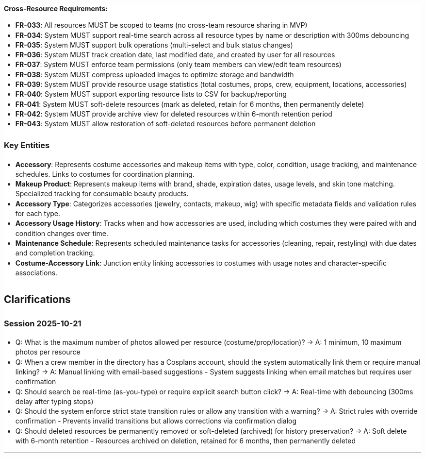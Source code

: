 **Cross-Resource Requirements:**
- **FR-033**: All resources MUST be scoped to teams (no cross-team resource sharing in MVP)
- **FR-034**: System MUST support real-time search across all resource types by name or description with 300ms debouncing
- **FR-035**: System MUST support bulk operations (multi-select and bulk status changes)
- **FR-036**: System MUST track creation date, last modified date, and created by user for all resources
- **FR-037**: System MUST enforce team permissions (only team members can view/edit team resources)
- **FR-038**: System MUST compress uploaded images to optimize storage and bandwidth
- **FR-039**: System MUST provide resource usage statistics (total costumes, props, crew, equipment, locations, accessories)
- **FR-040**: System MUST support exporting resource lists to CSV for backup/reporting
- **FR-041**: System MUST soft-delete resources (mark as deleted, retain for 6 months, then permanently delete)
- **FR-042**: System MUST provide archive view for deleted resources within 6-month retention period
- **FR-043**: System MUST allow restoration of soft-deleted resources before permanent deletion

### Key Entities

- **Accessory**: Represents costume accessories and makeup items with type, color, condition, usage tracking, and maintenance schedules. Links to costumes for coordination planning.
- **Makeup Product**: Represents makeup items with brand, shade, expiration dates, usage levels, and skin tone matching. Specialized tracking for consumable beauty products.
- **Accessory Type**: Categorizes accessories (jewelry, contacts, makeup, wig) with specific metadata fields and validation rules for each type.
- **Accessory Usage History**: Tracks when and how accessories are used, including which costumes they were paired with and condition changes over time.
- **Maintenance Schedule**: Represents scheduled maintenance tasks for accessories (cleaning, repair, restyling) with due dates and completion tracking.
- **Costume-Accessory Link**: Junction entity linking accessories to costumes with usage notes and character-specific associations.

## Clarifications

### Session 2025-10-21

- Q: What is the maximum number of photos allowed per resource (costume/prop/location)? → A: 1 minimum, 10 maximum photos per resource
- Q: When a crew member in the directory has a Cosplans account, should the system automatically link them or require manual linking? → A: Manual linking with email-based suggestions - System suggests linking when email matches but requires user confirmation
- Q: Should search be real-time (as-you-type) or require explicit search button click? → A: Real-time with debouncing (300ms delay after typing stops)
- Q: Should the system enforce strict state transition rules or allow any transition with a warning? → A: Strict rules with override confirmation - Prevents invalid transitions but allows corrections via confirmation dialog
- Q: Should deleted resources be permanently removed or soft-deleted (archived) for history preservation? → A: Soft delete with 6-month retention - Resources archived on deletion, retained for 6 months, then permanently deleted

---